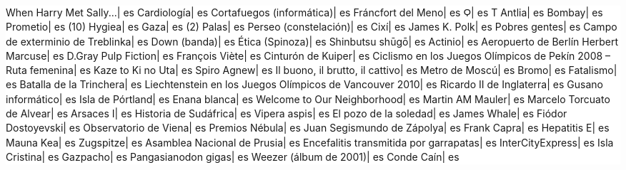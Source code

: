 When Harry Met Sally...| es
Cardiología| es
Cortafuegos (informática)| es
Fráncfort del Meno| es
Ϙ| es
T
Antlia| es
Bombay| es
Prometio| es
(10) Hygiea| es
Gaza| es
(2) Palas| es
Perseo (constelación)| es
Cixí| es
James K. Polk| es
Pobres gentes| es
Campo de exterminio de Treblinka| es
Down (banda)| es
Ética (Spinoza)| es
Shinbutsu shūgō| es
Actinio| es
Aeropuerto de Berlín
Herbert Marcuse| es
D.Gray
Pulp Fiction| es
François Viète| es
Cinturón de Kuiper| es
Ciclismo en los Juegos Olímpicos de Pekín 2008 – Ruta femenina| es
Kaze to Ki no Uta| es
Spiro Agnew| es
Il buono, il brutto, il cattivo| es
Metro de Moscú| es
Bromo| es
Fatalismo| es
Batalla de la Trinchera| es
Liechtenstein en los Juegos Olímpicos de Vancouver 2010| es
Ricardo II de Inglaterra| es
Gusano informático| es
Isla de Pórtland| es
Enana blanca| es
Welcome to Our Neighborhood| es
Martin AM Mauler| es
Marcelo Torcuato de Alvear| es
Arsaces I| es
Historia de Sudáfrica| es
Vipera aspis| es
El pozo de la soledad| es
James Whale| es
Fiódor Dostoyevski| es
Observatorio de Viena| es
Premios Nébula| es
Juan Segismundo de Zápolya| es
Frank Capra| es
Hepatitis E| es
Mauna Kea| es
Zugspitze| es
Asamblea Nacional de Prusia| es
Encefalitis transmitida por garrapatas| es
InterCityExpress| es
Isla Cristina| es
Gazpacho| es
Pangasianodon gigas| es
Weezer (álbum de 2001)| es
Conde Caín| es